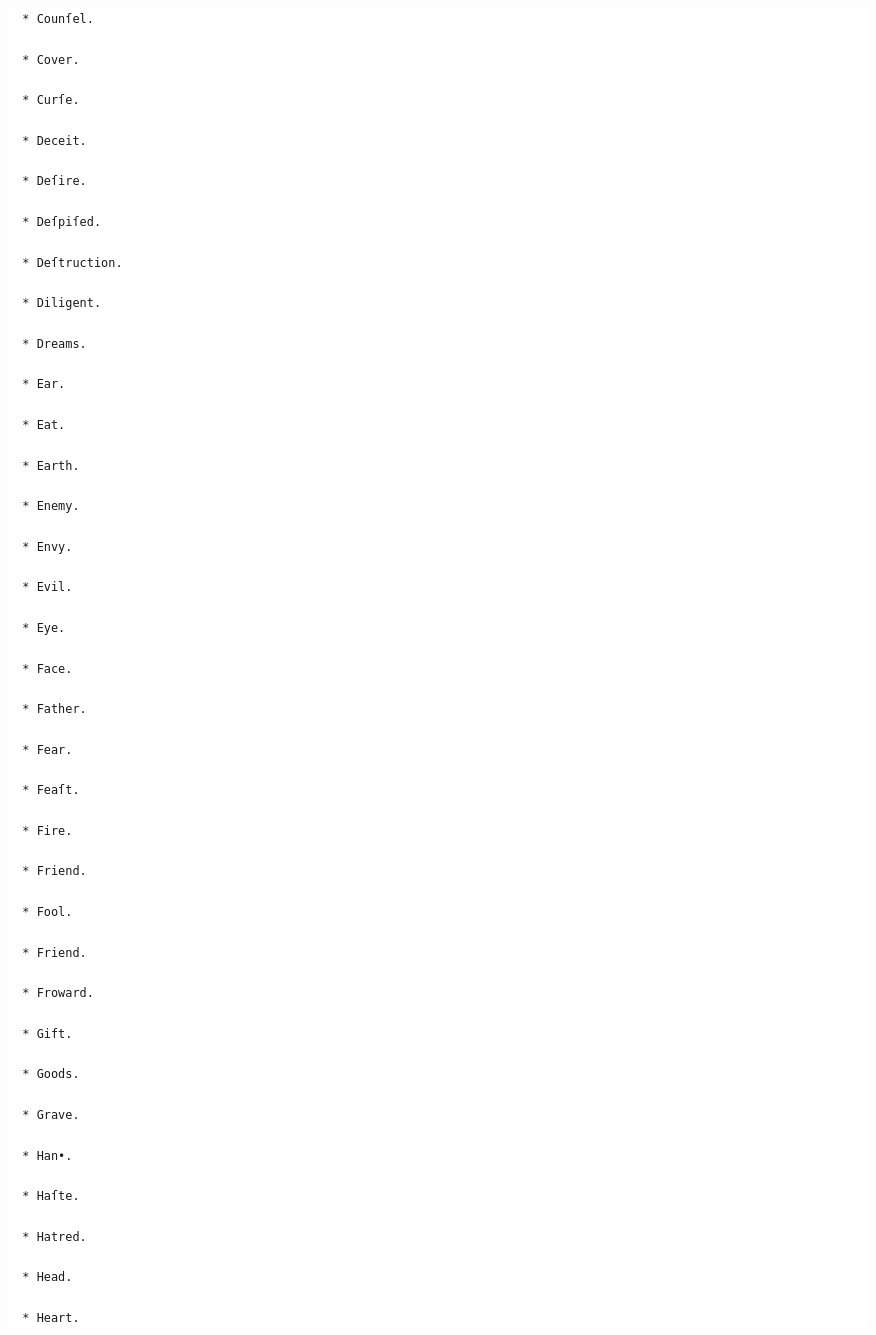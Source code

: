       * Counſel.

      * Cover.

      * Curſe.

      * Deceit.

      * Deſire.

      * Deſpiſed.

      * Deſtruction.

      * Diligent.

      * Dreams.

      * Ear.

      * Eat.

      * Earth.

      * Enemy.

      * Envy.

      * Evil.

      * Eye.

      * Face.

      * Father.

      * Fear.

      * Feaſt.

      * Fire.

      * Friend.

      * Fool.

      * Friend.

      * Froward.

      * Gift.

      * Goods.

      * Grave.

      * Han•.

      * Haſte.

      * Hatred.

      * Head.

      * Heart.
